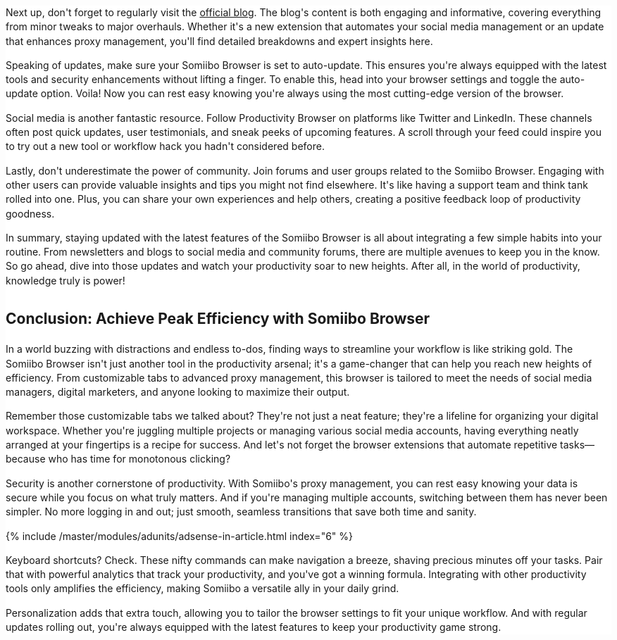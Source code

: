 Next up, don't forget to regularly visit the [official blog](https://productivitybrowser.com/blog/unlock-the-full-potential-of-your-workflow-with-somiibo-productivity-browser). The blog's content is both engaging and informative, covering everything from minor tweaks to major overhauls. Whether it's a new extension that automates your social media management or an update that enhances proxy management, you'll find detailed breakdowns and expert insights here.

Speaking of updates, make sure your Somiibo Browser is set to auto-update. This ensures you're always equipped with the latest tools and security enhancements without lifting a finger. To enable this, head into your browser settings and toggle the auto-update option. Voila! Now you can rest easy knowing you're always using the most cutting-edge version of the browser.

Social media is another fantastic resource. Follow Productivity Browser on platforms like Twitter and LinkedIn. These channels often post quick updates, user testimonials, and sneak peeks of upcoming features. A scroll through your feed could inspire you to try out a new tool or workflow hack you hadn't considered before.

Lastly, don't underestimate the power of community. Join forums and user groups related to the Somiibo Browser. Engaging with other users can provide valuable insights and tips you might not find elsewhere. It's like having a support team and think tank rolled into one. Plus, you can share your own experiences and help others, creating a positive feedback loop of productivity goodness.

In summary, staying updated with the latest features of the Somiibo Browser is all about integrating a few simple habits into your routine. From newsletters and blogs to social media and community forums, there are multiple avenues to keep you in the know. So go ahead, dive into those updates and watch your productivity soar to new heights. After all, in the world of productivity, knowledge truly is power!

## Conclusion: Achieve Peak Efficiency with Somiibo Browser

In a world buzzing with distractions and endless to-dos, finding ways to streamline your workflow is like striking gold. The Somiibo Browser isn't just another tool in the productivity arsenal; it's a game-changer that can help you reach new heights of efficiency. From customizable tabs to advanced proxy management, this browser is tailored to meet the needs of social media managers, digital marketers, and anyone looking to maximize their output.

Remember those customizable tabs we talked about? They're not just a neat feature; they're a lifeline for organizing your digital workspace. Whether you're juggling multiple projects or managing various social media accounts, having everything neatly arranged at your fingertips is a recipe for success. And let's not forget the browser extensions that automate repetitive tasks—because who has time for monotonous clicking?

Security is another cornerstone of productivity. With Somiibo's proxy management, you can rest easy knowing your data is secure while you focus on what truly matters. And if you're managing multiple accounts, switching between them has never been simpler. No more logging in and out; just smooth, seamless transitions that save both time and sanity.

{% include /master/modules/adunits/adsense-in-article.html index="6" %}

Keyboard shortcuts? Check. These nifty commands can make navigation a breeze, shaving precious minutes off your tasks. Pair that with powerful analytics that track your productivity, and you've got a winning formula. Integrating with other productivity tools only amplifies the efficiency, making Somiibo a versatile ally in your daily grind.

Personalization adds that extra touch, allowing you to tailor the browser settings to fit your unique workflow. And with regular updates rolling out, you're always equipped with the latest features to keep your productivity game strong.
